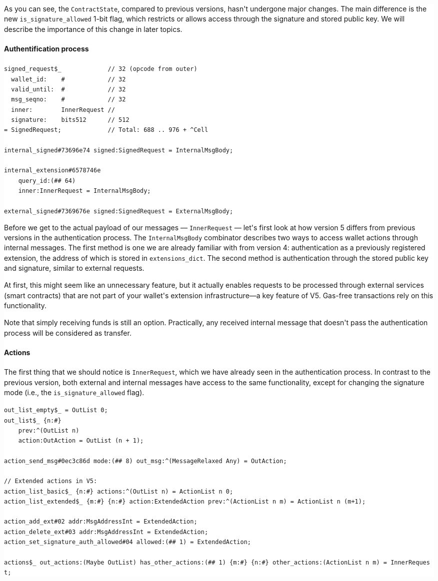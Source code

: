 As you can see, the `ContractState`, compared to previous versions, hasn't undergone major changes. The main difference is the new `is_signature_allowed` 1-bit flag, which restricts or allows access through the signature and stored public key. We will describe the importance of this change in later topics.

#### Authentification process

```
signed_request$_             // 32 (opcode from outer)
  wallet_id:    #            // 32
  valid_until:  #            // 32
  msg_seqno:    #            // 32
  inner:        InnerRequest //
  signature:    bits512      // 512
= SignedRequest;             // Total: 688 .. 976 + ^Cell

internal_signed#73696e74 signed:SignedRequest = InternalMsgBody;

internal_extension#6578746e
    query_id:(## 64)
    inner:InnerRequest = InternalMsgBody;

external_signed#7369676e signed:SignedRequest = ExternalMsgBody;
```

Before we get to the actual payload of our messages — `InnerRequest` — let's first look at how version 5 differs from previous versions in the authentication process. The `InternalMsgBody` combinator describes two ways to access wallet actions through internal messages. The first method is one we are already familiar with from version 4: authentication as a previously registered extension, the address of which is stored in `extensions_dict`. The second method is authentication through the stored public key and signature, similar to external requests.

At first, this might seem like an unnecessary feature, but it actually enables requests to be processed through external services (smart contracts) that are not part of your wallet's extension infrastructure—a key feature of V5. Gas-free transactions rely on this functionality.

Note that simply receiving funds is still an option. Practically, any received internal message that doesn't pass the authentication process will be considered as transfer.

#### Actions

The first thing that we should notice is `InnerRequest`, which we have already seen in the authentication process. In contrast to the previous version, both external and internal messages have access to the same functionality, except for changing the signature mode (i.e., the `is_signature_allowed` flag).

```
out_list_empty$_ = OutList 0;
out_list$_ {n:#}
    prev:^(OutList n)
    action:OutAction = OutList (n + 1);

action_send_msg#0ec3c86d mode:(## 8) out_msg:^(MessageRelaxed Any) = OutAction;

// Extended actions in V5:
action_list_basic$_ {n:#} actions:^(OutList n) = ActionList n 0;
action_list_extended$_ {m:#} {n:#} action:ExtendedAction prev:^(ActionList n m) = ActionList n (m+1);

action_add_ext#02 addr:MsgAddressInt = ExtendedAction;
action_delete_ext#03 addr:MsgAddressInt = ExtendedAction;
action_set_signature_auth_allowed#04 allowed:(## 1) = ExtendedAction;

actions$_ out_actions:(Maybe OutList) has_other_actions:(## 1) {m:#} {n:#} other_actions:(ActionList n m) = InnerRequest;
```
